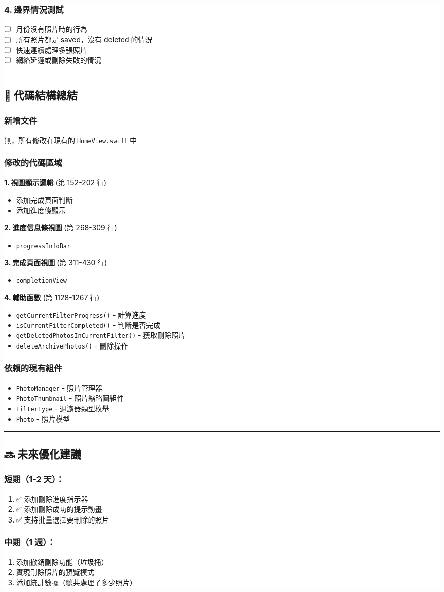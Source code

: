 ### 4. 邊界情況測試
- [ ] 月份沒有照片時的行為
- [ ] 所有照片都是 saved，沒有 deleted 的情況
- [ ] 快速連續處理多張照片
- [ ] 網絡延遲或刪除失敗的情況

---

## 📝 代碼結構總結

### 新增文件
無，所有修改在現有的 `HomeView.swift` 中

### 修改的代碼區域

**1. 視圖顯示邏輯** (第 152-202 行)
- 添加完成頁面判斷
- 添加進度條顯示

**2. 進度信息條視圖** (第 268-309 行)
- `progressInfoBar`

**3. 完成頁面視圖** (第 311-430 行)
- `completionView`

**4. 輔助函數** (第 1128-1267 行)
- `getCurrentFilterProgress()` - 計算進度
- `isCurrentFilterCompleted()` - 判斷是否完成
- `getDeletedPhotosInCurrentFilter()` - 獲取刪除照片
- `deleteArchivePhotos()` - 刪除操作

### 依賴的現有組件
- `PhotoManager` - 照片管理器
- `PhotoThumbnail` - 照片縮略圖組件
- `FilterType` - 過濾器類型枚舉
- `Photo` - 照片模型

---

## 🔜 未來優化建議

### 短期（1-2 天）：
1. ✅ 添加刪除進度指示器
2. ✅ 添加刪除成功的提示動畫
3. ✅ 支持批量選擇要刪除的照片

### 中期（1 週）：
1. 添加撤銷刪除功能（垃圾桶）
2. 實現刪除照片的預覽模式
3. 添加統計數據（總共處理了多少照片）
